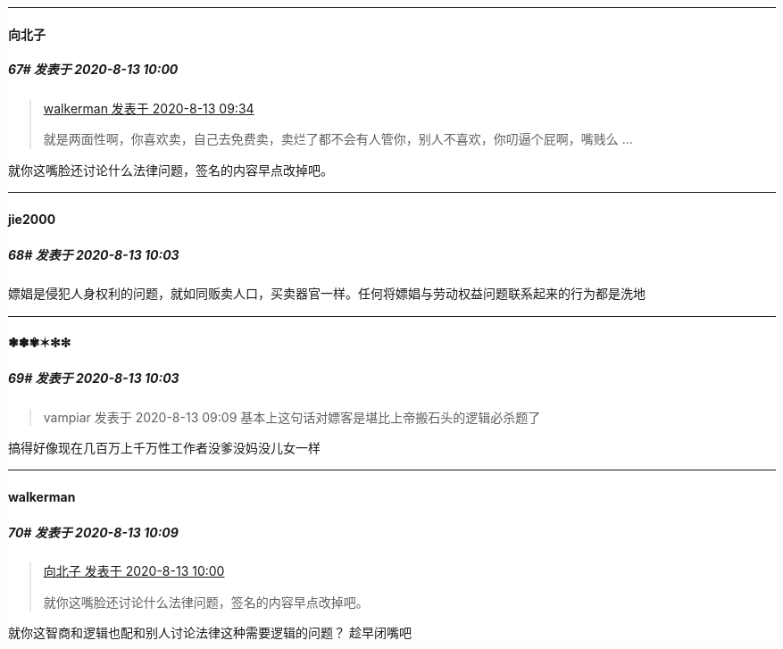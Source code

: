 




*****

####  向北子  
##### 67#       发表于 2020-8-13 10:00



<blockquote><a href="httphttps://bbs.saraba1st.com/2b/forum.php?mod=redirect&amp;goto=findpost&amp;pid=48411787&amp;ptid=1954453" target="_blank">walkerman 发表于 2020-8-13 09:34</a>

就是两面性啊，你喜欢卖，自己去免费卖，卖烂了都不会有人管你，别人不喜欢，你叨逼个屁啊，嘴贱么 ...</blockquote>
就你这嘴脸还讨论什么法律问题，签名的内容早点改掉吧。







*****

####  jie2000  
##### 68#       发表于 2020-8-13 10:03




嫖娼是侵犯人身权利的问题，就如同贩卖人口，买卖器官一样。任何将嫖娼与劳动权益问题联系起来的行为都是洗地







*****

####  ❃✽✾✶✻✼  
##### 69#       发表于 2020-8-13 10:03



<blockquote>vampiar 发表于 2020-8-13 09:09
基本上这句话对嫖客是堪比上帝搬石头的逻辑必杀题了</blockquote>
搞得好像现在几百万上千万性工作者没爹没妈没儿女一样







*****

####  walkerman  
##### 70#       发表于 2020-8-13 10:09



<blockquote><a href="httphttps://bbs.saraba1st.com/2b/forum.php?mod=redirect&amp;goto=findpost&amp;pid=48412062&amp;ptid=1954453" target="_blank">向北子 发表于 2020-8-13 10:00</a>

就你这嘴脸还讨论什么法律问题，签名的内容早点改掉吧。</blockquote>
就你这智商和逻辑也配和别人讨论法律这种需要逻辑的问题？ 趁早闭嘴吧
